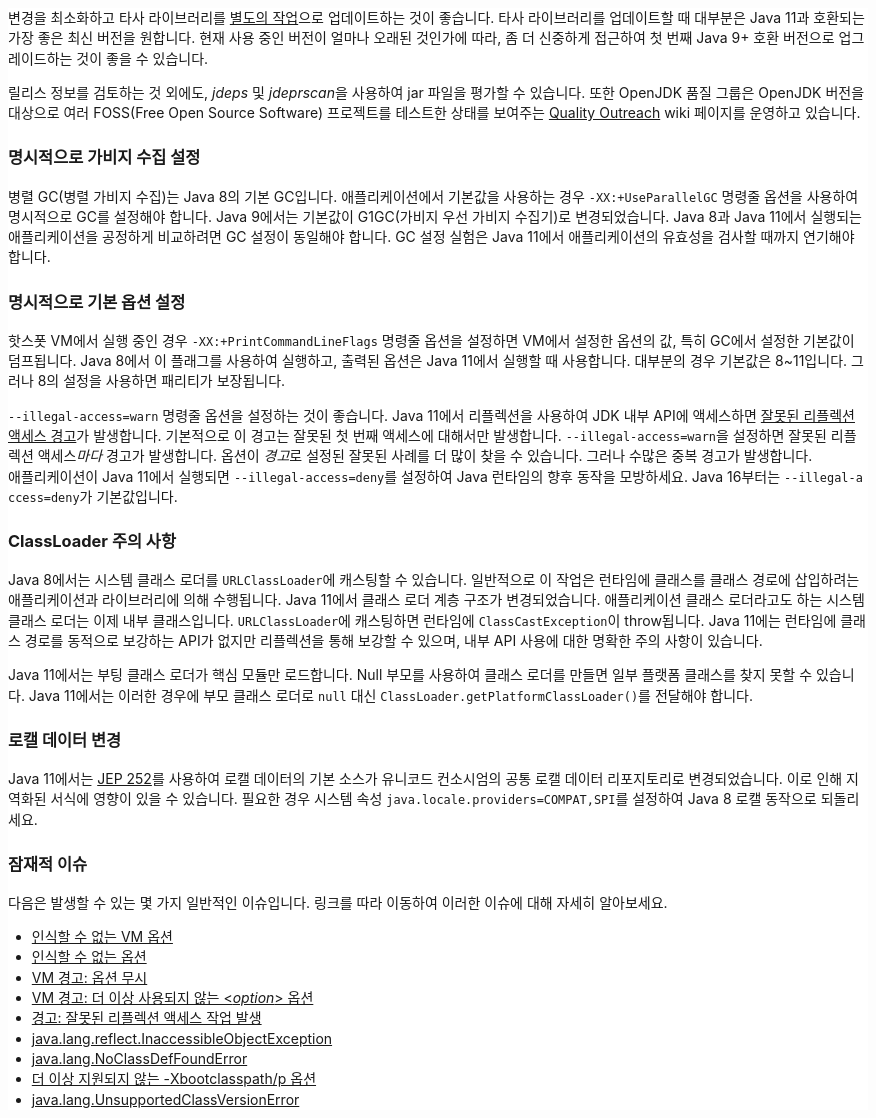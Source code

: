 변경을 최소화하고 타사 라이브러리를 [별도의 작업](#next-steps)으로 업데이트하는 것이 좋습니다. 타사 라이브러리를 업데이트할 때 대부분은 Java 11과 호환되는 가장 좋은 최신 버전을 원합니다. 현재 사용 중인 버전이 얼마나 오래된 것인가에 따라, 좀 더 신중하게 접근하여 첫 번째 Java 9+ 호환 버전으로 업그레이드하는 것이 좋을 수 있습니다. 

릴리스 정보를 검토하는 것 외에도, *jdeps* 및 *jdeprscan*을 사용하여 jar 파일을 평가할 수 있습니다. 또한 OpenJDK 품질 그룹은 OpenJDK 버전을 대상으로 여러 FOSS(Free Open Source Software) 프로젝트를 테스트한 상태를 보여주는 [Quality Outreach](https://wiki.openjdk.java.net/display/quality/Quality+Outreach) wiki 페이지를 운영하고 있습니다. 

### <a name="explicitly-set-garbage-collection"></a>명시적으로 가비지 수집 설정

병렬 GC(병렬 가비지 수집)는 Java 8의 기본 GC입니다. 애플리케이션에서 기본값을 사용하는 경우 `-XX:+UseParallelGC` 명령줄 옵션을 사용하여 명시적으로 GC를 설정해야 합니다.
Java 9에서는 기본값이 G1GC(가비지 우선 가비지 수집기)로 변경되었습니다. Java 8과 Java 11에서 실행되는 애플리케이션을 공정하게 비교하려면 GC 설정이 동일해야 합니다. GC 설정 실험은 Java 11에서 애플리케이션의 유효성을 검사할 때까지 연기해야 합니다. 

### <a name="explicitly-set-default-options"></a>명시적으로 기본 옵션 설정

핫스폿 VM에서 실행 중인 경우 `-XX:+PrintCommandLineFlags` 명령줄 옵션을 설정하면 VM에서 설정한 옵션의 값, 특히 GC에서 설정한 기본값이 덤프됩니다.
Java 8에서 이 플래그를 사용하여 실행하고, 출력된 옵션은 Java 11에서 실행할 때 사용합니다. 대부분의 경우 기본값은 8~11입니다. 그러나 8의 설정을 사용하면 패리티가 보장됩니다.

`--illegal-access=warn` 명령줄 옵션을 설정하는 것이 좋습니다.
Java 11에서 리플렉션을 사용하여 JDK 내부 API에 액세스하면 [잘못된 리플렉션 액세스 경고](#warning-an-illegal-reflective-access-operation-has-occurred)가 발생합니다.
기본적으로 이 경고는 잘못된 첫 번째 액세스에 대해서만 발생합니다. `--illegal-access=warn`을 설정하면 잘못된 리플렉션 액세스*마다* 경고가 발생합니다. 옵션이 *경고*로 설정된 잘못된 사례를 더 많이 찾을 수 있습니다. 그러나 수많은 중복 경고가 발생합니다.  
애플리케이션이 Java 11에서 실행되면 `--illegal-access=deny`를 설정하여 Java 런타임의 향후 동작을 모방하세요. Java 16부터는 `--illegal-access=deny`가 기본값입니다. 

### <a name="classloader-cautions"></a>ClassLoader 주의 사항

Java 8에서는 시스템 클래스 로더를 `URLClassLoader`에 캐스팅할 수 있습니다. 일반적으로 이 작업은 런타임에 클래스를 클래스 경로에 삽입하려는 애플리케이션과 라이브러리에 의해 수행됩니다. Java 11에서 클래스 로더 계층 구조가 변경되었습니다. 애플리케이션 클래스 로더라고도 하는 시스템 클래스 로더는 이제 내부 클래스입니다. `URLClassLoader`에 캐스팅하면 런타임에 `ClassCastException`이 throw됩니다. Java 11에는 런타임에 클래스 경로를 동적으로 보강하는 API가 없지만 리플렉션을 통해 보강할 수 있으며, 내부 API 사용에 대한 명확한 주의 사항이 있습니다. 

Java 11에서는 부팅 클래스 로더가 핵심 모듈만 로드합니다. Null 부모를 사용하여 클래스 로더를 만들면 일부 플랫폼 클래스를 찾지 못할 수 있습니다. Java 11에서는 이러한 경우에 부모 클래스 로더로 `null` 대신 `ClassLoader.getPlatformClassLoader()`를 전달해야 합니다. 

### <a name="locale-data-changes"></a>로캘 데이터 변경

Java 11에서는 [JEP 252](http://openjdk.java.net/jeps/252)를 사용하여 로캘 데이터의 기본 소스가 유니코드 컨소시엄의 공통 로캘 데이터 리포지토리로 변경되었습니다. 이로 인해 지역화된 서식에 영향이 있을 수 있습니다. 필요한 경우 시스템 속성 `java.locale.providers=COMPAT,SPI`를 설정하여 Java 8 로캘 동작으로 되돌리세요. 

### <a name="potential-issues"></a>잠재적 이슈

다음은 발생할 수 있는 몇 가지 일반적인 이슈입니다. 링크를 따라 이동하여 이러한 이슈에 대해 자세히 알아보세요.

- [인식할 수 없는 VM 옵션](#unrecognized-options)
- [인식할 수 없는 옵션](#unrecognized-options)
- [VM 경고: 옵션 무시](#vm-warnings)
- [VM 경고: 더 이상 사용되지 않는 &lt;*option*&gt; 옵션](#vm-warnings)
- [경고: 잘못된 리플렉션 액세스 작업 발생](#warning-an-illegal-reflective-access-operation-has-occurred)
- [java.lang.reflect.InaccessibleObjectException](#javalangreflectinaccessibleobjectexception)
- [java.lang.NoClassDefFoundError](#javalangnoclassdeffounderror)
- [더 이상 지원되지 않는 -Xbootclasspath/p 옵션](#-xbootclasspathp-is-no-longer-a-supported-option)
- [java.lang.UnsupportedClassVersionError](#unsupportedclassversionerror)
